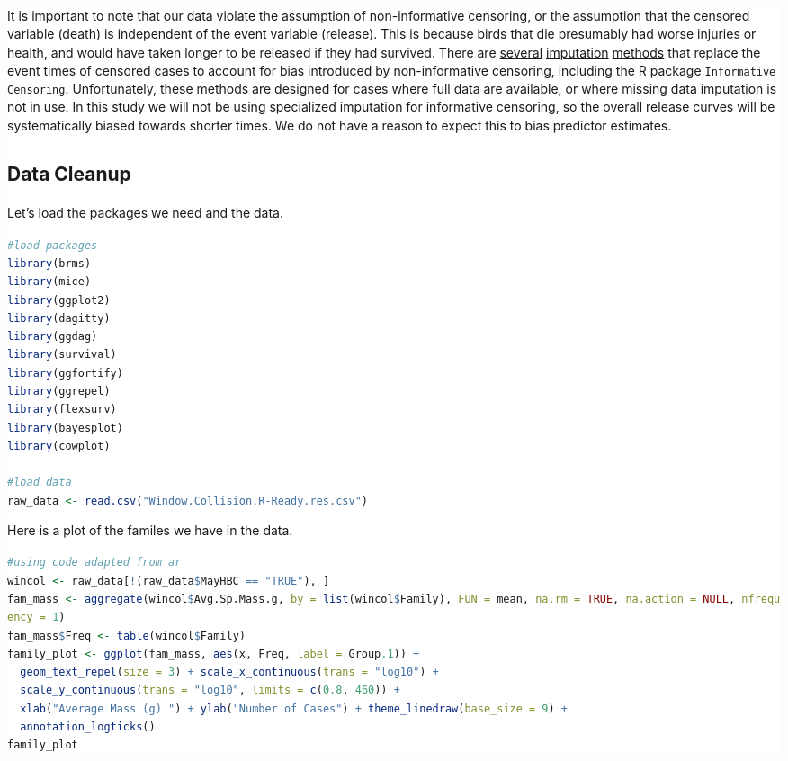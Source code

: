 It is important to note that our data violate the assumption of
[non-informative](https://www.ncbi.nlm.nih.gov/pmc/articles/PMC3275994/)
[censoring](https://www.nature.com/articles/s41571-020-0368-0), or the
assumption that the censored variable (death) is independent of the
event variable (release). This is because birds that die presumably had
worse injuries or health, and would have taken longer to be released if
they had survived. There are
[several](https://onlinelibrary.wiley.com/doi/10.1002/sim.6274)
[imputation](https://onlinelibrary.wiley.com/doi/10.1002/sim.3480)
[methods](https://academic.oup.com/biostatistics/article/13/2/341/263988)
that replace the event times of censored cases to account for bias
introduced by non-informative censoring, including the R package
`InformativeCensoring`. Unfortunately, these methods are designed for
cases where full data are available, or where missing data imputation is
not in use. In this study we will not be using specialized imputation
for informative censoring, so the overall release curves will be
systematically biased towards shorter times. We do not have a reason to
expect this to bias predictor estimates.

## Data Cleanup

Let’s load the packages we need and the data.

``` r
#load packages
library(brms)
library(mice)
library(ggplot2)
library(dagitty)
library(ggdag)
library(survival)
library(ggfortify)
library(ggrepel)
library(flexsurv)
library(bayesplot)
library(cowplot)

#load data
raw_data <- read.csv("Window.Collision.R-Ready.res.csv")
```

Here is a plot of the familes we have in the data.

``` r
#using code adapted from ar
wincol <- raw_data[!(raw_data$MayHBC == "TRUE"), ]
fam_mass <- aggregate(wincol$Avg.Sp.Mass.g, by = list(wincol$Family), FUN = mean, na.rm = TRUE, na.action = NULL, nfrequency = 1)
fam_mass$Freq <- table(wincol$Family)
family_plot <- ggplot(fam_mass, aes(x, Freq, label = Group.1)) + 
  geom_text_repel(size = 3) + scale_x_continuous(trans = "log10") + 
  scale_y_continuous(trans = "log10", limits = c(0.8, 460)) + 
  xlab("Average Mass (g) ") + ylab("Number of Cases") + theme_linedraw(base_size = 9) + 
  annotation_logticks()
family_plot
```


[^1]: An overview of data censoring can be found
[^2]: An interesting alternative using Poisson modeling can be found
[^3]: An overview of the shapes of these distributions can be found
[^4]: A good overview about how to interpret DAGs can be found